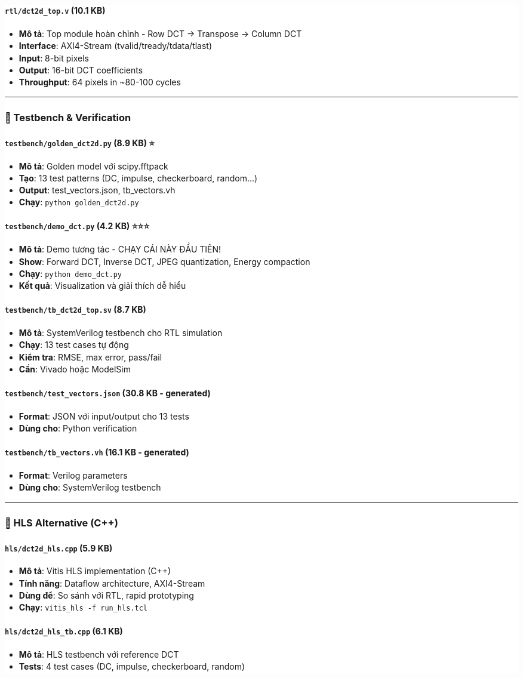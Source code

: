 #### `rtl/dct2d_top.v` (10.1 KB)
- **Mô tả**: Top module hoàn chỉnh - Row DCT → Transpose → Column DCT
- **Interface**: AXI4-Stream (tvalid/tready/tdata/tlast)
- **Input**: 8-bit pixels
- **Output**: 16-bit DCT coefficients
- **Throughput**: 64 pixels in ~80-100 cycles

---

### 🧪 Testbench & Verification

#### `testbench/golden_dct2d.py` (8.9 KB) ⭐
- **Mô tả**: Golden model với scipy.fftpack
- **Tạo**: 13 test patterns (DC, impulse, checkerboard, random...)
- **Output**: test_vectors.json, tb_vectors.vh
- **Chạy**: `python golden_dct2d.py`

#### `testbench/demo_dct.py` (4.2 KB) ⭐⭐⭐
- **Mô tả**: Demo tương tác - CHẠY CÁI NÀY ĐẦU TIÊN!
- **Show**: Forward DCT, Inverse DCT, JPEG quantization, Energy compaction
- **Chạy**: `python demo_dct.py`
- **Kết quả**: Visualization và giải thích dễ hiểu

#### `testbench/tb_dct2d_top.sv` (8.7 KB)
- **Mô tả**: SystemVerilog testbench cho RTL simulation
- **Chạy**: 13 test cases tự động
- **Kiểm tra**: RMSE, max error, pass/fail
- **Cần**: Vivado hoặc ModelSim

#### `testbench/test_vectors.json` (30.8 KB - generated)
- **Format**: JSON với input/output cho 13 tests
- **Dùng cho**: Python verification

#### `testbench/tb_vectors.vh` (16.1 KB - generated)
- **Format**: Verilog parameters
- **Dùng cho**: SystemVerilog testbench

---

### 🔧 HLS Alternative (C++)

#### `hls/dct2d_hls.cpp` (5.9 KB)
- **Mô tả**: Vitis HLS implementation (C++)
- **Tính năng**: Dataflow architecture, AXI4-Stream
- **Dùng để**: So sánh với RTL, rapid prototyping
- **Chạy**: `vitis_hls -f run_hls.tcl`

#### `hls/dct2d_hls_tb.cpp` (6.1 KB)
- **Mô tả**: HLS testbench với reference DCT
- **Tests**: 4 test cases (DC, impulse, checkerboard, random)
